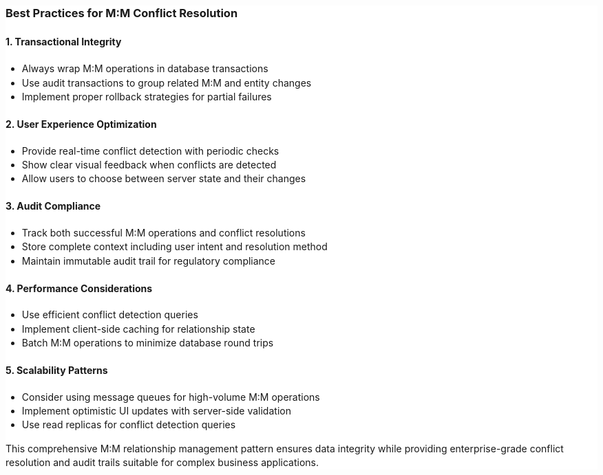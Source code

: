 ### Best Practices for M:M Conflict Resolution

#### 1. **Transactional Integrity**
- Always wrap M:M operations in database transactions
- Use audit transactions to group related M:M and entity changes
- Implement proper rollback strategies for partial failures

#### 2. **User Experience Optimization**
- Provide real-time conflict detection with periodic checks
- Show clear visual feedback when conflicts are detected
- Allow users to choose between server state and their changes

#### 3. **Audit Compliance**
- Track both successful M:M operations and conflict resolutions
- Store complete context including user intent and resolution method
- Maintain immutable audit trail for regulatory compliance

#### 4. **Performance Considerations**
- Use efficient conflict detection queries
- Implement client-side caching for relationship state
- Batch M:M operations to minimize database round trips

#### 5. **Scalability Patterns**
- Consider using message queues for high-volume M:M operations
- Implement optimistic UI updates with server-side validation
- Use read replicas for conflict detection queries

This comprehensive M:M relationship management pattern ensures data integrity while providing enterprise-grade conflict resolution and audit trails suitable for complex business applications.